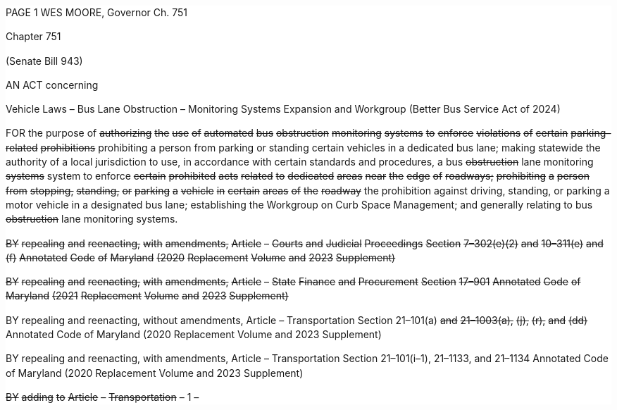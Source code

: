 PAGE 1
WES MOORE, Governor Ch. 751

Chapter 751

(Senate Bill 943)

AN ACT concerning

Vehicle Laws – Bus Lane Obstruction – Monitoring Systems Expansion and
Workgroup
(Better Bus Service Act of 2024)

FOR the purpose of ~~authorizing~~ ~~the~~ ~~use~~ ~~of~~ ~~automated~~ ~~bus~~ ~~obstruction~~ ~~monitoring~~ ~~systems~~
~~to~~ ~~enforce~~ ~~violations~~ ~~of~~ ~~certain~~ ~~parking–related~~ ~~prohibitions~~ prohibiting a person
from parking or standing certain vehicles in a dedicated bus lane; making statewide
the authority of a local jurisdiction to use, in accordance with certain standards and
procedures, a bus ~~obstruction~~ lane monitoring ~~systems~~ system to enforce ~~certain~~
~~prohibited~~ ~~acts~~ ~~related~~ ~~to~~ ~~dedicated~~ ~~areas~~ ~~near~~ ~~the~~ ~~edge~~ ~~of~~ ~~roadways;~~ ~~prohibiting~~ ~~a~~
~~person~~ ~~from~~ ~~stopping,~~ ~~standing,~~ ~~or~~ ~~parking~~ ~~a~~ ~~vehicle~~ ~~in~~ ~~certain~~ ~~areas~~ ~~of~~ ~~the~~ ~~roadway~~
the prohibition against driving, standing, or parking a motor vehicle in a designated
bus lane; establishing the Workgroup on Curb Space Management; and generally
relating to bus ~~obstruction~~ lane monitoring systems.

~~BY~~ ~~repealing~~ ~~and~~ ~~reenacting,~~ ~~with~~ ~~amendments,~~
~~Article~~ ~~–~~ ~~Courts~~ ~~and~~ ~~Judicial~~ ~~Proceedings~~
~~Section~~ ~~7–302(e)(2)~~ ~~and~~ ~~10–311(e)~~ ~~and~~ ~~(f)~~
~~Annotated~~ ~~Code~~ ~~of~~ ~~Maryland~~
~~(2020~~ ~~Replacement~~ ~~Volume~~ ~~and~~ ~~2023~~ ~~Supplement)~~

~~BY~~ ~~repealing~~ ~~and~~ ~~reenacting,~~ ~~with~~ ~~amendments,~~
~~Article~~ ~~–~~ ~~State~~ ~~Finance~~ ~~and~~ ~~Procurement~~
~~Section~~ ~~17–901~~
~~Annotated~~ ~~Code~~ ~~of~~ ~~Maryland~~
~~(2021~~ ~~Replacement~~ ~~Volume~~ ~~and~~ ~~2023~~ ~~Supplement)~~

BY repealing and reenacting, without amendments,
Article – Transportation
Section 21–101(a) ~~and~~ ~~21–1003(a),~~ ~~(j),~~ ~~(r),~~ ~~and~~ ~~(dd)~~
Annotated Code of Maryland
(2020 Replacement Volume and 2023 Supplement)

BY repealing and reenacting, with amendments,
Article – Transportation
Section 21–101(i–1), 21–1133, and 21–1134
Annotated Code of Maryland
(2020 Replacement Volume and 2023 Supplement)

~~BY~~ ~~adding~~ ~~to~~
~~Article~~ ~~–~~ ~~Transportation~~
– 1 –
